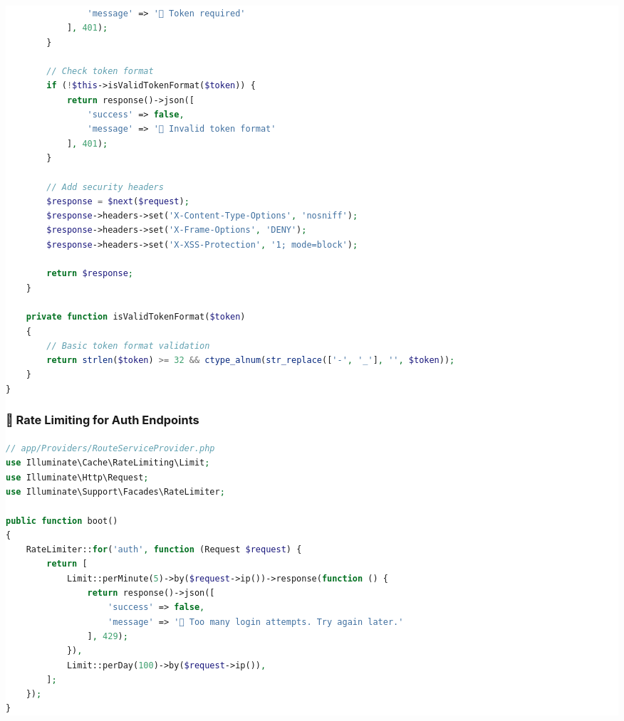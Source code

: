 ```php
                'message' => '🚫 Token required'
            ], 401);
        }

        // Check token format
        if (!$this->isValidTokenFormat($token)) {
            return response()->json([
                'success' => false,
                'message' => '🚫 Invalid token format'
            ], 401);
        }

        // Add security headers
        $response = $next($request);
        $response->headers->set('X-Content-Type-Options', 'nosniff');
        $response->headers->set('X-Frame-Options', 'DENY');
        $response->headers->set('X-XSS-Protection', '1; mode=block');

        return $response;
    }

    private function isValidTokenFormat($token)
    {
        // Basic token format validation
        return strlen($token) >= 32 && ctype_alnum(str_replace(['-', '_'], '', $token));
    }
}
```

### 🔐 Rate Limiting for Auth Endpoints

```php
// app/Providers/RouteServiceProvider.php
use Illuminate\Cache\RateLimiting\Limit;
use Illuminate\Http\Request;
use Illuminate\Support\Facades\RateLimiter;

public function boot()
{
    RateLimiter::for('auth', function (Request $request) {
        return [
            Limit::perMinute(5)->by($request->ip())->response(function () {
                return response()->json([
                    'success' => false,
                    'message' => '🚦 Too many login attempts. Try again later.'
                ], 429);
            }),
            Limit::perDay(100)->by($request->ip()),
        ];
    });
}
```
